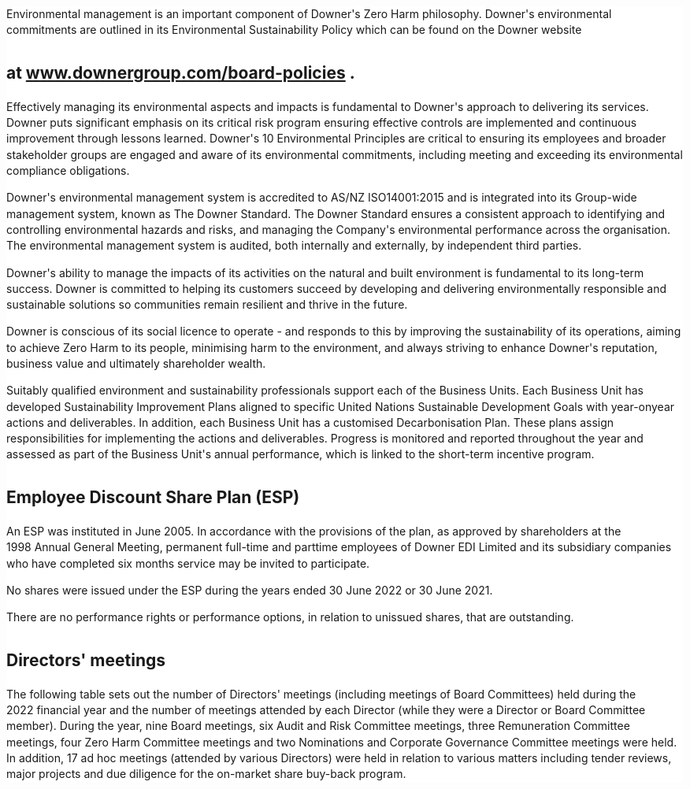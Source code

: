 Environmental management is an important component of Downer's Zero Harm philosophy. Downer's environmental commitments are outlined in its Environmental Sustainability Policy which can be found on the Downer website

## at www.downergroup.com/board-policies .

Effectively managing its environmental aspects and impacts is fundamental to Downer's approach to delivering its services. Downer puts significant emphasis on its critical risk program ensuring effective controls are implemented and continuous improvement through lessons learned. Downer's 10 Environmental Principles are critical to ensuring its employees and broader stakeholder groups are engaged and aware of its environmental commitments, including meeting and exceeding its environmental compliance obligations.

Downer's environmental management system is accredited to AS/NZ ISO14001:2015 and is integrated into its Group-wide management system, known as The Downer Standard. The Downer Standard ensures a consistent approach to identifying and controlling environmental hazards and risks, and managing the Company's environmental performance across the organisation. The environmental management system is audited, both internally and externally, by independent third parties.

Downer's ability to manage the impacts of its activities on the natural and built environment is fundamental to its long-term success. Downer is committed to helping its customers succeed by developing and delivering environmentally responsible and sustainable solutions so communities remain resilient and thrive in the future.

Downer is conscious of its social licence to operate - and responds to this by improving the sustainability of its operations, aiming to achieve Zero Harm to its people, minimising harm to the environment, and always striving to enhance Downer's reputation, business value and ultimately shareholder wealth.

Suitably qualified environment and sustainability professionals support each of the Business Units. Each Business Unit has developed Sustainability Improvement Plans aligned to specific United Nations Sustainable Development Goals with year-onyear actions and deliverables. In addition, each Business Unit has a customised Decarbonisation Plan. These plans assign responsibilities for implementing the actions and deliverables. Progress is monitored and reported throughout the year and assessed as part of the Business Unit's annual performance, which is linked to the short-term incentive program.

## Employee Discount Share Plan (ESP)

An ESP was instituted in June 2005. In accordance with the provisions of the plan, as approved by shareholders at the 1998 Annual General Meeting, permanent full-time and parttime employees of Downer EDI Limited and its subsidiary companies who have completed six months service may be invited to participate.

No shares were issued under the ESP during the years ended 30 June 2022 or 30 June 2021.

There are no performance rights or performance options, in relation to unissued shares, that are outstanding.

## Directors' meetings

The following table sets out the number of Directors' meetings (including meetings of Board Committees) held during the 2022 financial year and the number of meetings attended by each Director (while they were a Director or Board Committee member). During the year, nine Board meetings, six Audit and Risk Committee meetings, three Remuneration Committee meetings, four Zero Harm Committee meetings and two Nominations and Corporate Governance Committee meetings were held. In addition, 17 ad hoc meetings (attended by various Directors) were held in relation to various matters including tender reviews, major projects and due diligence for the on-market share buy-back program.
